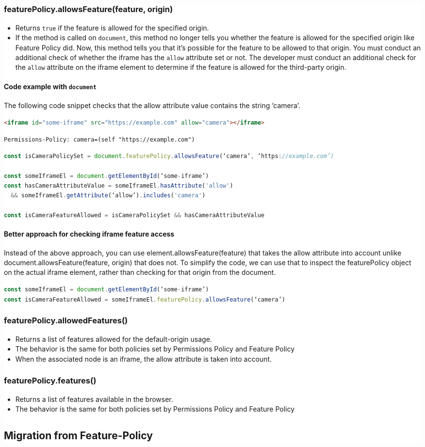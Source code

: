 ### featurePolicy.allowsFeature(feature, origin)

* Returns `true` if the feature is allowed for the specified origin. 
* If the method is called on `document`, this method no longer tells you whether the feature is allowed for the specified origin like Feature Policy did. Now, this method tells you that it’s possible for the feature to be allowed to that origin. You must conduct an additional check of whether the iframe has the `allow` attribute set or not. The developer must conduct an additional check for the `allow` attribute on the iframe element to determine if the feature is allowed for the third-party origin. 

#### Code example with `document`

The following code snippet checks that the allow attribute value contains the string ‘camera’. 

```html
<iframe id="some-iframe" src="https://example.com" allow="camera"></iframe>
```
```text
Permissions-Policy: camera=(self "https://example.com")
```
```js
const isCameraPolicySet = document.featurePolicy.allowsFeature(‘camera’, ‘https://example.com’) 

const someIframeEl = document.getElementById(‘some-iframe’)
const hasCameraAttributeValue = someIframeEl.hasAttribute('allow') 
  && someIframeEl.getAttribute(‘allow’).includes('camera')

const isCameraFeatureAllowed = isCameraPolicySet && hasCameraAttributeValue
```

#### Better approach for checking iframe feature access

Instead of the above approach, you can use element.allowsFeature(feature) that takes the allow attribute into account unlike document.allowsFeature(feature, origin) that does not. To simplify the code, we can use that to inspect the featurePolicy object on the actual iframe element, rather than checking for that origin from the document. 

```js
const someIframeEl = document.getElementById(‘some-iframe’)
const isCameraFeatureAllowed = someIframeEl.featurePolicy.allowsFeature(‘camera’)
```

### featurePolicy.allowedFeatures()

* Returns a list of features allowed for the default-origin usage.
* The behavior is the same for both policies set by Permissions Policy and Feature Policy
* When the associated node is an iframe, the allow attribute is taken into account.

### featurePolicy.features()

* Returns a list of features available in the browser.
* The behavior is the same for both policies set by Permissions Policy and Feature Policy

## Migration from Feature-Policy
